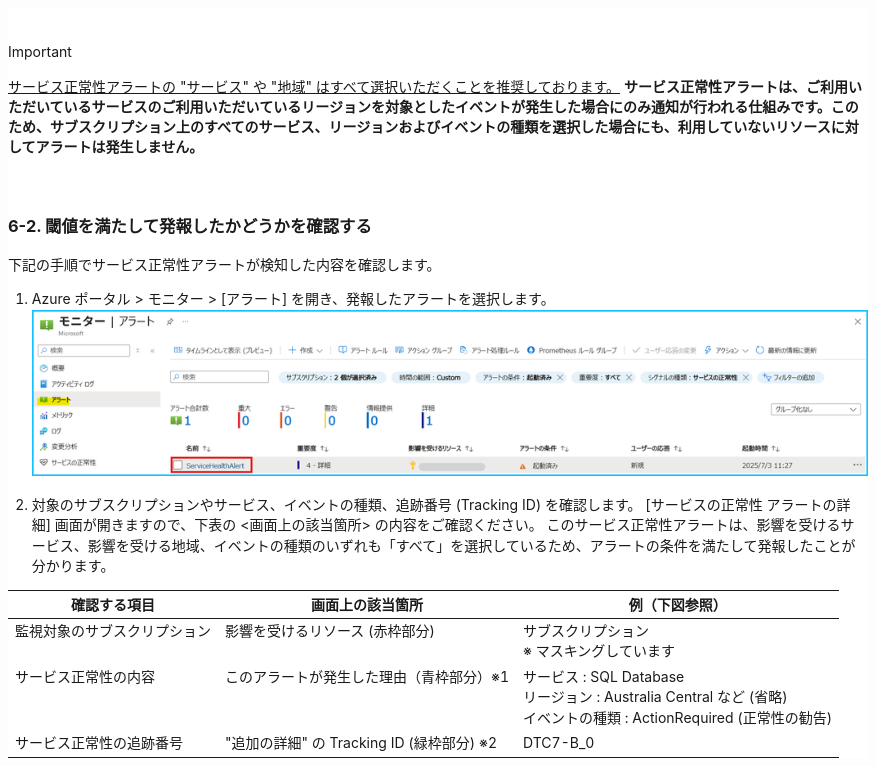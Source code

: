 
<br>

> [!IMPORTANT]
> [サービス正常性アラートの "サービス" や "地域" はすべて選択いただくことを推奨しております。](https://jpazmon-integ.github.io/blog/ame/HowToSetUpServiceHealthAlertsAndRecommendedSettings/)
> **サービス正常性アラートは、ご利用いただいているサービスのご利用いただいているリージョンを対象としたイベントが発生した場合にのみ通知が行われる仕組みです。このため、サブスクリプション上のすべてのサービス、リージョンおよびイベントの種類を選択した場合にも、利用していないリソースに対してアラートは発生しません。**


<br>


### 6-2. 閾値を満たして発報したかどうかを確認する
下記の手順でサービス正常性アラートが検知した内容を確認します。

1. Azure ポータル > モニター > [アラート] を開き、発報したアラートを選択します。
![](./HowToCreateAlertRuleSR/image-service-health-04.png)

2. 対象のサブスクリプションやサービス、イベントの種類、追跡番号 (Tracking ID) を確認します。
[サービスの正常性 アラートの詳細] 画面が開きますので、下表の <画面上の該当箇所> の内容をご確認ください。
このサービス正常性アラートは、影響を受けるサービス、影響を受ける地域、イベントの種類のいずれも「すべて」を選択しているため、アラートの条件を満たして発報したことが分かります。

| 確認する項目                 | 画面上の該当箇所                | 例（下図参照）                                                                                                                 |
| ---------------------------- | ------------------------------- | ------------------------------------------------------------------------------------------------------------------------------ |
| 監視対象のサブスクリプション | 影響を受けるリソース (赤枠部分) | サブスクリプション<br>※ マスキングしています                                                                                  |
| サービス正常性の内容         | このアラートが発生した理由（青枠部分）※1      | サービス : SQL Database<br>リージョン : Australia Central など (省略)<br>イベントの種類 : ActionRequired (正常性の勧告) |
| サービス正常性の追跡番号     | "追加の詳細" の Tracking ID (緑枠部分) ※2 | DTC7-B_0                                                                                                                       |
